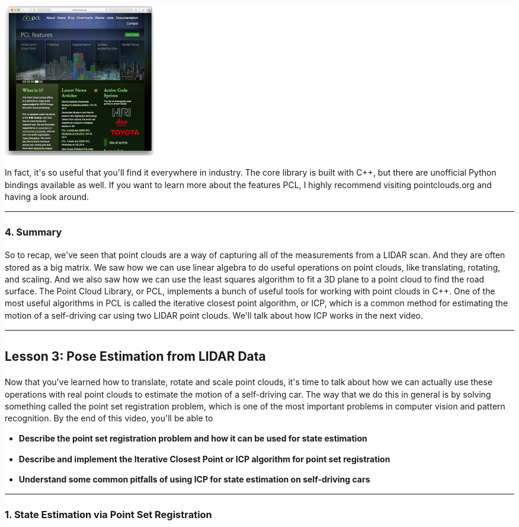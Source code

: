 ![1557454149638](assets/1557454149638.png)

In fact, it's so useful that you'll find it everywhere in industry. The core library is built with C++, but there are unofficial Python bindings available as well. If you want to learn more about the features PCL, I highly recommend visiting pointclouds.org and having a look around. 

---

### 4. Summary

So to recap, we've seen that point clouds are a way of capturing all of the measurements from a LIDAR scan. And they are often stored as a big matrix. We saw how we can use linear algebra to do useful operations on point clouds, like translating, rotating, and scaling. And we also saw how we can use the least squares algorithm to fit a 3D plane to a point cloud to find the road surface. The Point Cloud Library, or PCL, implements a bunch of useful tools for working with point clouds in C++. One of the most useful algorithms in PCL is called the iterative closest point algorithm, or ICP, which is a common method for estimating the motion of a self-driving car using two LIDAR point clouds. We'll talk about how ICP works in the next video. 

---

## Lesson 3: Pose Estimation from LIDAR Data

Now that you've learned how to translate, rotate and scale point clouds, it's time to talk about how we can actually use these operations with real point clouds to estimate the motion of a self-driving car. The way that we do this in general is by solving something called the point set registration problem, which is one of
the most important problems in computer vision and pattern recognition. By the end of this video, you'll be able to 

- **Describe the point set registration problem and how it can be used for state estimation**

- **Describe and implement the Iterative Closest Point or ICP algorithm for point set registration**

- **Understand some common pitfalls of using ICP for state estimation on self-driving cars**

---

### 1. State Estimation via Point Set Registration
